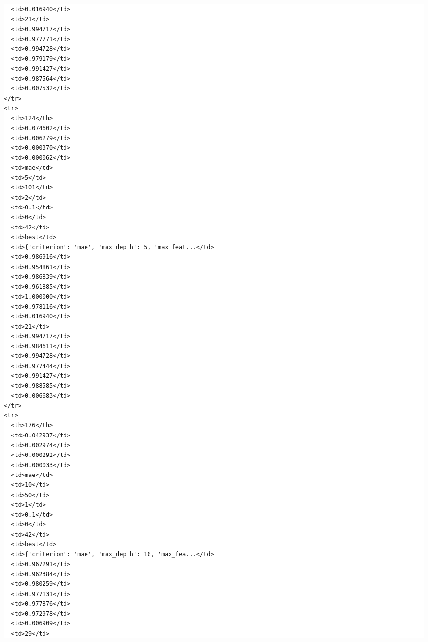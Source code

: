       <td>0.016940</td>
      <td>21</td>
      <td>0.994717</td>
      <td>0.977771</td>
      <td>0.994728</td>
      <td>0.979179</td>
      <td>0.991427</td>
      <td>0.987564</td>
      <td>0.007532</td>
    </tr>
    <tr>
      <th>124</th>
      <td>0.074602</td>
      <td>0.006279</td>
      <td>0.000370</td>
      <td>0.000062</td>
      <td>mae</td>
      <td>5</td>
      <td>101</td>
      <td>2</td>
      <td>0.1</td>
      <td>0</td>
      <td>42</td>
      <td>best</td>
      <td>{'criterion': 'mae', 'max_depth': 5, 'max_feat...</td>
      <td>0.986916</td>
      <td>0.954861</td>
      <td>0.986839</td>
      <td>0.961885</td>
      <td>1.000000</td>
      <td>0.978116</td>
      <td>0.016940</td>
      <td>21</td>
      <td>0.994717</td>
      <td>0.984611</td>
      <td>0.994728</td>
      <td>0.977444</td>
      <td>0.991427</td>
      <td>0.988585</td>
      <td>0.006683</td>
    </tr>
    <tr>
      <th>176</th>
      <td>0.042937</td>
      <td>0.002974</td>
      <td>0.000292</td>
      <td>0.000033</td>
      <td>mae</td>
      <td>10</td>
      <td>50</td>
      <td>1</td>
      <td>0.1</td>
      <td>0</td>
      <td>42</td>
      <td>best</td>
      <td>{'criterion': 'mae', 'max_depth': 10, 'max_fea...</td>
      <td>0.967291</td>
      <td>0.962384</td>
      <td>0.980259</td>
      <td>0.977131</td>
      <td>0.977876</td>
      <td>0.972978</td>
      <td>0.006909</td>
      <td>29</td>